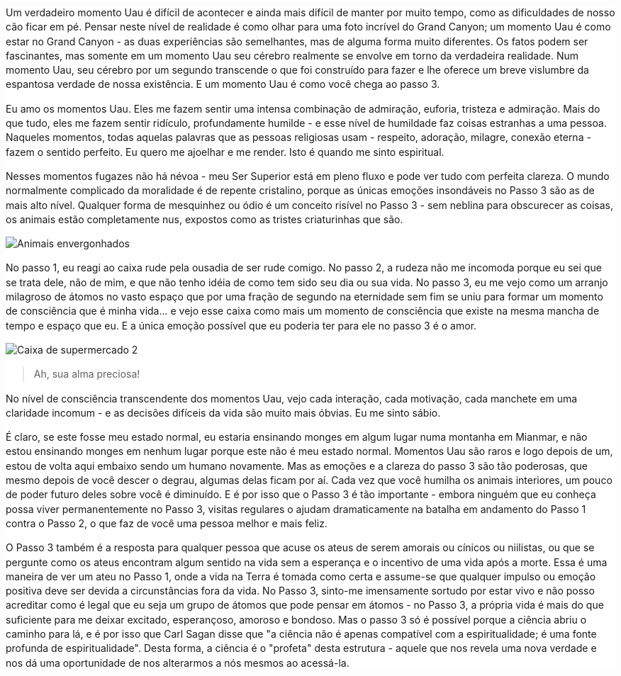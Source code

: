 Um verdadeiro momento Uau é difícil de acontecer e ainda mais difícil de manter por muito tempo, como as dificuldades de nosso cão ficar em pé. Pensar neste nível de realidade é como olhar para uma foto incrível do Grand Canyon; um momento Uau é como estar no Grand Canyon - as duas experiências são semelhantes, mas de alguma forma muito diferentes. Os fatos podem ser fascinantes, mas somente em um momento Uau seu cérebro realmente se envolve em torno da verdadeira realidade. Num momento Uau, seu cérebro por um segundo transcende o que foi construído para fazer e lhe oferece um breve vislumbre da espantosa verdade de nossa existência. E um momento Uau é como você chega ao passo 3.

Eu amo os momentos Uau. Eles me fazem sentir uma intensa combinação de admiração, euforia, tristeza e admiração. Mais do que tudo, eles me fazem sentir ridículo, profundamente humilde - e esse nível de humildade faz coisas estranhas a uma pessoa. Naqueles momentos, todas aquelas palavras que as pessoas religiosas usam - respeito, adoração, milagre, conexão eterna - fazem o sentido perfeito. Eu quero me ajoelhar e me render. Isto é quando me sinto espiritual.

Nesses momentos fugazes não há névoa - meu Ser Superior está em pleno fluxo e pode ver tudo com perfeita clareza. O mundo normalmente complicado da moralidade é de repente cristalino, porque as únicas emoções insondáveis no Passo 3 são as de mais alto nível. Qualquer forma de mesquinhez ou ódio é um conceito risível no Passo 3 - sem neblina para obscurecer as coisas, os animais estão completamente nus, expostos como as tristes criaturinhas que são.

![Animais envergonhados](/assets/images/waitbutwhy/animals-embarrassed-600x402.png)

No passo 1, eu reagi ao caixa rude pela ousadia de ser rude comigo. No passo 2, a rudeza não me incomoda porque eu sei que se trata dele, não de mim, e que não tenho idéia de como tem sido seu dia ou sua vida. No passo 3, eu me vejo como um arranjo milagroso de átomos no vasto espaço que por uma fração de segundo na eternidade sem fim se uniu para formar um momento de consciência que é minha vida... e vejo esse caixa como mais um momento de consciência que existe na mesma mancha de tempo e espaço que eu. E a única emoção possível que eu poderia ter para ele no passo 3 é o amor.

![Caixa de supermercado 2](/assets/images/waitbutwhy/cashier-2-600x563.png)
> Ah, sua alma preciosa!

No nível de consciência transcendente dos momentos Uau, vejo cada interação, cada motivação, cada manchete em uma claridade incomum - e as decisões difíceis da vida são muito mais óbvias. Eu me sinto sábio.

É claro, se este fosse meu estado normal, eu estaria ensinando monges em algum lugar numa montanha em Mianmar, e não estou ensinando monges em nenhum lugar porque este não é meu estado normal. Momentos Uau são raros e logo depois de um, estou de volta aqui embaixo sendo um humano novamente. Mas as emoções e a clareza do passo 3 são tão poderosas, que mesmo depois de você descer o degrau, algumas delas ficam por aí. Cada vez que você humilha os animais interiores, um pouco de poder futuro deles sobre você é diminuído. E é por isso que o Passo 3 é tão importante - embora ninguém que eu conheça possa viver permanentemente no Passo 3, visitas regulares o ajudam dramaticamente na batalha em andamento do Passo 1 contra o Passo 2, o que faz de você uma pessoa melhor e mais feliz.

O Passo 3 também é a resposta para qualquer pessoa que acuse os ateus de serem amorais ou cínicos ou niilistas, ou que se pergunte como os ateus encontram algum sentido na vida sem a esperança e o incentivo de uma vida após a morte. Essa é uma maneira de ver um ateu no Passo 1, onde a vida na Terra é tomada como certa e assume-se que qualquer impulso ou emoção positiva deve ser devida a circunstâncias fora da vida. No Passo 3, sinto-me imensamente sortudo por estar vivo e não posso acreditar como é legal que eu seja um grupo de átomos que pode pensar em átomos - no Passo 3, a própria vida é mais do que suficiente para me deixar excitado, esperançoso, amoroso e bondoso. Mas o passo 3 só é possível porque a ciência abriu o caminho para lá, e é por isso que Carl Sagan disse que "a ciência não é apenas compatível com a espiritualidade; é uma fonte profunda de espiritualidade". Desta forma, a ciência é o "profeta" desta estrutura - aquele que nos revela uma nova verdade e nos dá uma oportunidade de nos alterarmos a nós mesmos ao acessá-la.
